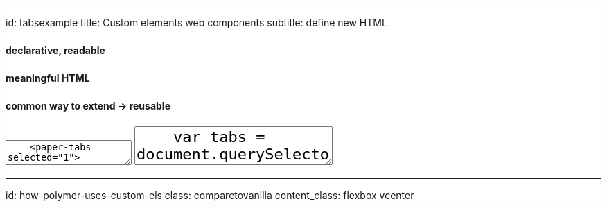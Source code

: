 
---

id: tabsexample
title: Custom elements <label class="blue">web components</label>
subtitle: define new HTML

<div class="sidebyside">
<div flex> 
<h4><core-icon icon="check-circle-outline" class="googlegreen"></core-icon> <b>declarative</b>, readable</h4>
<h4><core-icon icon="check-circle-outline" class="googlegreen"></core-icon> <b>meaningful</b> HTML</h4>



<h4><core-icon icon="check-circle-outline" class="googlegreen"></core-icon> common way to <b>extend</b> &rarr; reusable</h4>
</div>
<div flex>
<code-cycler class="prettyprint nohighlight larger">
  <textarea>
    &lt;paper-tabs selected="1"&gt;
      &lt;paper-tab&gt;Tab 1&lt;/paper-tab&gt;
      &lt;paper-tab&gt;Tab 2&lt;/paper-tab&gt;
      &lt;paper-tab&gt;Tab 3&lt;/paper-tab&gt;
    &lt;/paper-tabs&gt;
  </textarea>
  <textarea style="font-size:22px;">
    var tabs = document.querySelector('paper-tabs');
    tabs.addEventListener('core-activate', function() {
      console.log(this.selected);
    });
  </textarea>
</code-cycler>
</div>
</div>

<template is="auto-binding">
<div layout vertical center>
<paper-tabs id="papertabdemo" selected="1" class="topmargin">
  <paper-tab>Tab 1</paper-tab>
  <paper-tab>Tab 2</paper-tab>
  <paper-tab>Tab 3</paper-tab>
</paper-tabs>
<div style="margin-top:30px">.selected = {{$.papertabdemo.selected}}</div>
<output></output>
</div>
</template>


---

id: how-polymer-uses-custom-els
class: comparetovanilla
content_class: flexbox vcenter
